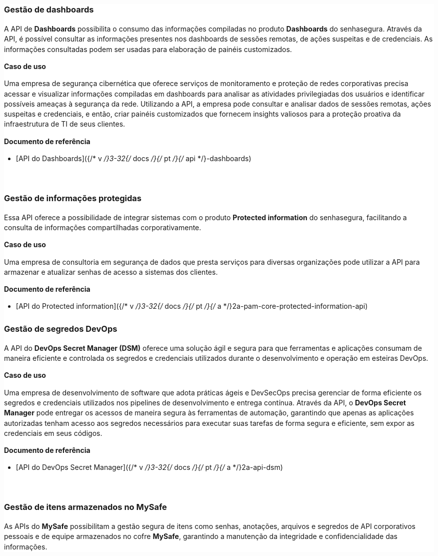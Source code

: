 ### Gestão de dashboards
A API de **Dashboards** possibilita o consumo das informações compiladas no produto **Dashboards** do senhasegura. Através da API, é possível consultar as informações presentes nos dashboards de sessões remotas, de ações suspeitas e de credenciais. As informações consultadas podem ser usadas para elaboração de painéis customizados.

**Caso de uso**

Uma empresa de segurança cibernética que oferece serviços de monitoramento e proteção de redes corporativas precisa acessar e visualizar informações compiladas em dashboards para analisar as atividades privilegiadas dos usuários e identificar possíveis ameaças à segurança da rede. Utilizando a API, a empresa pode consultar e analisar dados de sessões remotas, ações suspeitas e credenciais, e então, criar painéis customizados que fornecem insights valiosos para a proteção proativa da infraestrutura de TI de seus clientes.

**Documento de referência**

- [API do Dashboards]({/* v */}3-32{/* docs */}{/* pt */}{/* api */}-dashboards)
<br>

### Gestão de informações protegidas

Essa API oferece a possibilidade de integrar sistemas com o produto **Protected information** do senhasegura, facilitando a consulta de informações compartilhadas corporativamente.


**Caso de uso**

Uma empresa de consultoria em segurança de dados que presta serviços para diversas organizações pode utilizar a API para armazenar e atualizar senhas de acesso a sistemas dos clientes.

**Documento de referência**

- [API do Protected information]({/* v */}3-32{/* docs */}{/* pt */}{/* a */}2a-pam-core-protected-information-api)

### Gestão de segredos DevOps
A API do **DevOps Secret Manager (DSM)** oferece uma solução ágil e segura para que ferramentas e aplicações consumam de maneira eficiente e controlada os segredos e credenciais utilizados durante o desenvolvimento e operação em esteiras DevOps.

**Caso de uso**

Uma empresa de desenvolvimento de software que adota práticas ágeis e DevSecOps precisa gerenciar de forma eficiente os segredos e credenciais utilizados nos pipelines de desenvolvimento e entrega contínua. Através da API, o **DevOps Secret Manager** pode entregar os acessos de maneira segura às ferramentas de automação, garantindo que apenas as aplicações autorizadas tenham acesso aos segredos necessários para executar suas tarefas de forma segura e eficiente, sem expor as credenciais em seus códigos.

**Documento de referência**

- [API do DevOps Secret Manager]({/* v */}3-32{/* docs */}{/* pt */}{/* a */}2a-api-dsm)

<br>

### Gestão de itens armazenados no MySafe
As APIs do **MySafe** possibilitam a gestão segura de itens como senhas, anotações, arquivos e segredos de API corporativos pessoais e de equipe armazenados no cofre **MySafe**, garantindo a manutenção da integridade e confidencialidade das informações.
